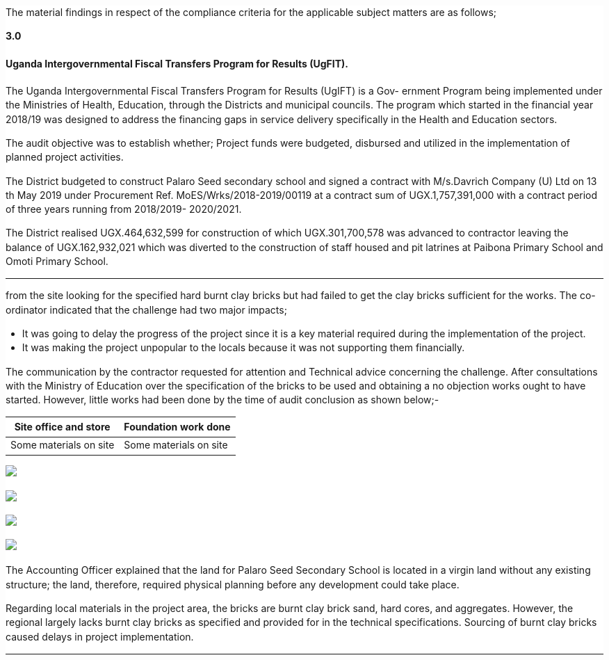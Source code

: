The material findings in respect of the compliance criteria for the applicable subject matters are as follows;

**3.0**

#### Uganda Intergovernmental Fiscal Transfers Program for Results (UgFIT).

The Uganda Intergovernmental Fiscal Transfers Program for Results (UgIFT) is a Gov- ernment Program being implemented under the Ministries of Health, Education, through the Districts and municipal councils. The program which started in the financial year 2018/19 was designed to address the financing gaps in service delivery specifically in the Health and Education sectors.

The audit objective was to establish whether; Project funds were budgeted, disbursed and utilized in the implementation of planned project activities.

The District budgeted to construct Palaro Seed secondary school and signed a contract with M/s.Davrich Company (U) Ltd on 13 th May 2019 under Procurement Ref. MoES/Wrks/2018-2019/00119 at a contract sum of UGX.1,757,391,000 with a contract period of three years running from 2018/2019- 2020/2021.

The District realised UGX.464,632,599 for construction of which UGX.301,700,578 was advanced to contractor leaving the balance of UGX.162,932,021 which was diverted to the construction of staff housed and pit latrines at Paibona Primary School and Omoti Primary School.

---

from the site looking for the specified hard burnt clay bricks but had failed to get the clay bricks sufficient for the works. The co-ordinator indicated that the challenge had two major impacts;

- It was going to delay the progress of the project since it is a key material required during the implementation of the project.
- It was making the project unpopular to the locals because it was not supporting them financially.

The communication by the contractor requested for attention and Technical advice concerning the challenge. After consultations with the Ministry of Education over the specification of the bricks to be used and obtaining a no objection works ought to have started. However, little works had been done by the time of audit conclusion as shown below;-

| Site office and store | Foundation work done |  
|---|---|  
| Some materials on site | Some materials on site |  


![](assets_AuditReports%5CGulu%20District%5CGulu%20DLG%20Report%20of%20Auditor%20General%202019/img-0094.jpg)

![](assets_AuditReports%5CGulu%20District%5CGulu%20DLG%20Report%20of%20Auditor%20General%202019/img-0095.jpg)

![](assets_AuditReports%5CGulu%20District%5CGulu%20DLG%20Report%20of%20Auditor%20General%202019/img-0096.jpg)

![](assets_AuditReports%5CGulu%20District%5CGulu%20DLG%20Report%20of%20Auditor%20General%202019/img-0097.jpg)

The Accounting Officer explained that the land for Palaro Seed Secondary School is located in a virgin land without any existing structure; the land, therefore, required physical planning before any development could take place.

Regarding local materials in the project area, the bricks are burnt clay brick sand, hard cores, and aggregates. However, the regional largely lacks burnt clay bricks as specified and provided for in the technical specifications. Sourcing of burnt clay bricks caused delays in project implementation.

---